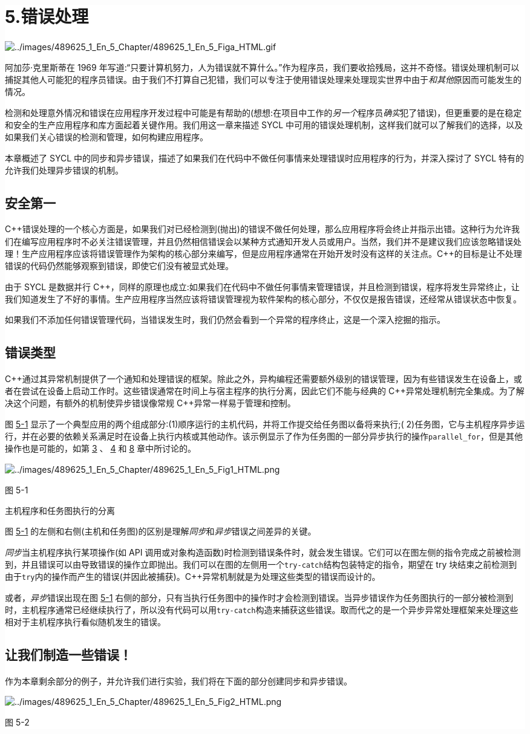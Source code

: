 # 5.错误处理

![../images/489625_1_En_5_Chapter/489625_1_En_5_Figa_HTML.gif](Image00087.gif)

阿加莎·克里斯蒂在 1969 年写道:“只要计算机努力，人为错误就不算什么。”作为程序员，我们要收拾残局，这并不奇怪。错误处理机制可以捕捉其他人可能犯的程序员错误。由于我们不打算自己犯错，我们可以专注于使用错误处理来处理现实世界中由于*和其他*原因而可能发生的情况。

检测和处理意外情况和错误在应用程序开发过程中可能是有帮助的(想想:在项目中工作的*另一个*程序员*确实*犯了错误)，但更重要的是在稳定和安全的生产应用程序和库方面起着关键作用。我们用这一章来描述 SYCL 中可用的错误处理机制，这样我们就可以了解我们的选择，以及如果我们关心错误的检测和管理，如何构建应用程序。

本章概述了 SYCL 中的同步和异步错误，描述了如果我们在代码中不做任何事情来处理错误时应用程序的行为，并深入探讨了 SYCL 特有的允许我们处理异步错误的机制。

## 安全第一

C++错误处理的一个核心方面是，如果我们对已经检测到(抛出)的错误不做任何处理，那么应用程序将会终止并指示出错。这种行为允许我们在编写应用程序时不必关注错误管理，并且仍然相信错误会以某种方式通知开发人员或用户。当然，我们并不是建议我们应该忽略错误处理！生产应用程序应该将错误管理作为架构的核心部分来编写，但是应用程序通常在开始开发时没有这样的关注点。C++的目标是让不处理错误的代码仍然能够观察到错误，即使它们没有被显式处理。

由于 SYCL 是数据并行 C++，同样的原理也成立:如果我们在代码中不做任何事情来管理错误，并且检测到错误，程序将发生异常终止，让我们知道发生了不好的事情。生产应用程序当然应该将错误管理视为软件架构的核心部分，不仅仅是报告错误，还经常从错误状态中恢复。

如果我们不添加任何错误管理代码，当错误发生时，我们仍然会看到一个异常的程序终止，这是一个深入挖掘的指示。

## 错误类型

C++通过其异常机制提供了一个通知和处理错误的框架。除此之外，异构编程还需要额外级别的错误管理，因为有些错误发生在设备上，或者在尝试在设备上启动工作时。这些错误通常在时间上与宿主程序的执行分离，因此它们不能与经典的 C++异常处理机制完全集成。为了解决这个问题，有额外的机制使异步错误像常规 C++异常一样易于管理和控制。

图 [5-1](#Fig1) 显示了一个典型应用的两个组成部分:(1)顺序运行的主机代码，并将工作提交给任务图以备将来执行;( 2)任务图，它与主机程序异步运行，并在必要的依赖关系满足时在设备上执行内核或其他动作。该示例显示了作为任务图的一部分异步执行的操作`parallel_for`，但是其他操作也是可能的，如第 [3](03.html#b978-1-4842-5574-2_3) 、 [4](04.html#b978-1-4842-5574-2_4) 和 [8](08.html#b978-1-4842-5574-2_8) 章中所讨论的。

![../images/489625_1_En_5_Chapter/489625_1_En_5_Fig1_HTML.png](Image00088.jpg)

图 5-1

主机程序和任务图执行的分离

图 [5-1](#Fig1) 的左侧和右侧(主机和任务图)的区别是理解*同步*和*异步*错误之间差异的关键。

*同步*当主机程序执行某项操作(如 API 调用或对象构造函数)时检测到错误条件时，就会发生错误。它们可以在图左侧的指令完成之前被检测到，并且错误可以由导致错误的操作立即抛出。我们可以在图的左侧用一个`try-catch`结构包装特定的指令，期望在 try 块结束之前检测到由于`try`内的操作而产生的错误(并因此被捕获)。C++异常机制就是为处理这些类型的错误而设计的。

或者，*异步*错误出现在图 [5-1](#Fig1) 右侧的部分，只有当执行任务图中的操作时才会检测到错误。当异步错误作为任务图执行的一部分被检测到时，主机程序通常已经继续执行了，所以没有代码可以用`try-catch`构造来捕获这些错误。取而代之的是一个异步异常处理框架来处理这些相对于主机程序执行看似随机发生的错误。

## 让我们制造一些错误！

作为本章剩余部分的例子，并允许我们进行实验，我们将在下面的部分创建同步和异步错误。

![../images/489625_1_En_5_Chapter/489625_1_En_5_Fig2_HTML.png](Image00089.jpg)

图 5-2
